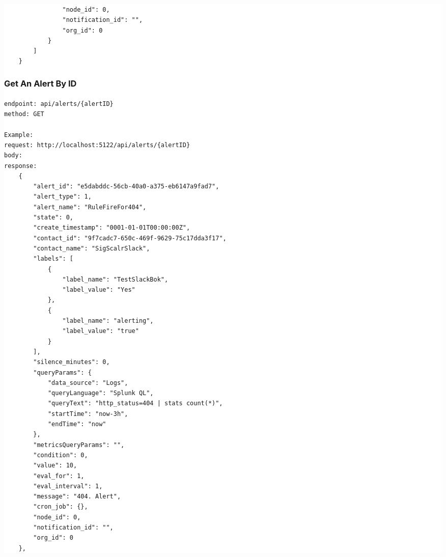                     "node_id": 0,
                    "notification_id": "",
                    "org_id": 0
                }
            ]
        }
        
### Get An Alert By ID
    endpoint: api/alerts/{alertID}
    method: GET

    Example:
    request: http://localhost:5122/api/alerts/{alertID}
    body:
    response: 
        {
            "alert_id": "e5dabddc-56cb-40a0-a375-eb6147a9fad7",
            "alert_type": 1,
            "alert_name": "RuleFireFor404",
            "state": 0,
            "create_timestamp": "0001-01-01T00:00:00Z",
            "contact_id": "9f7cadc7-650c-469f-9629-75c17dda3f17",
            "contact_name": "SigScalrSlack",
            "labels": [
                {
                    "label_name": "TestSlackBok",
                    "label_value": "Yes"
                },
                {
                    "label_name": "alerting",
                    "label_value": "true"
                }
            ],
            "silence_minutes": 0,
            "queryParams": {
                "data_source": "Logs",
                "queryLanguage": "Splunk QL",
                "queryText": "http_status=404 | stats count(*)",
                "startTime": "now-3h",
                "endTime": "now"
            },
            "metricsQueryParams": "",
            "condition": 0,
            "value": 10,
            "eval_for": 1,
            "eval_interval": 1,
            "message": "404. Alert",
            "cron_job": {},
            "node_id": 0,
            "notification_id": "",
            "org_id": 0
        },
